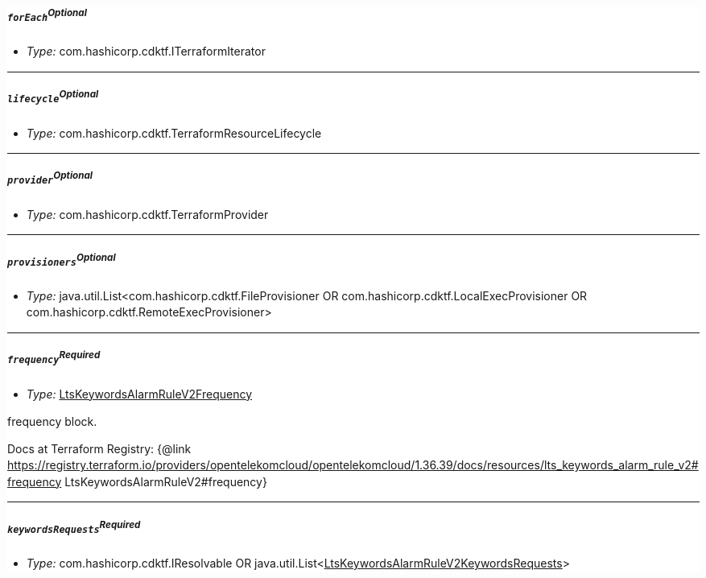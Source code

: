
##### `forEach`<sup>Optional</sup> <a name="forEach" id="@cdktf/provider-opentelekomcloud.ltsKeywordsAlarmRuleV2.LtsKeywordsAlarmRuleV2.Initializer.parameter.forEach"></a>

- *Type:* com.hashicorp.cdktf.ITerraformIterator

---

##### `lifecycle`<sup>Optional</sup> <a name="lifecycle" id="@cdktf/provider-opentelekomcloud.ltsKeywordsAlarmRuleV2.LtsKeywordsAlarmRuleV2.Initializer.parameter.lifecycle"></a>

- *Type:* com.hashicorp.cdktf.TerraformResourceLifecycle

---

##### `provider`<sup>Optional</sup> <a name="provider" id="@cdktf/provider-opentelekomcloud.ltsKeywordsAlarmRuleV2.LtsKeywordsAlarmRuleV2.Initializer.parameter.provider"></a>

- *Type:* com.hashicorp.cdktf.TerraformProvider

---

##### `provisioners`<sup>Optional</sup> <a name="provisioners" id="@cdktf/provider-opentelekomcloud.ltsKeywordsAlarmRuleV2.LtsKeywordsAlarmRuleV2.Initializer.parameter.provisioners"></a>

- *Type:* java.util.List<com.hashicorp.cdktf.FileProvisioner OR com.hashicorp.cdktf.LocalExecProvisioner OR com.hashicorp.cdktf.RemoteExecProvisioner>

---

##### `frequency`<sup>Required</sup> <a name="frequency" id="@cdktf/provider-opentelekomcloud.ltsKeywordsAlarmRuleV2.LtsKeywordsAlarmRuleV2.Initializer.parameter.frequency"></a>

- *Type:* <a href="#@cdktf/provider-opentelekomcloud.ltsKeywordsAlarmRuleV2.LtsKeywordsAlarmRuleV2Frequency">LtsKeywordsAlarmRuleV2Frequency</a>

frequency block.

Docs at Terraform Registry: {@link https://registry.terraform.io/providers/opentelekomcloud/opentelekomcloud/1.36.39/docs/resources/lts_keywords_alarm_rule_v2#frequency LtsKeywordsAlarmRuleV2#frequency}

---

##### `keywordsRequests`<sup>Required</sup> <a name="keywordsRequests" id="@cdktf/provider-opentelekomcloud.ltsKeywordsAlarmRuleV2.LtsKeywordsAlarmRuleV2.Initializer.parameter.keywordsRequests"></a>

- *Type:* com.hashicorp.cdktf.IResolvable OR java.util.List<<a href="#@cdktf/provider-opentelekomcloud.ltsKeywordsAlarmRuleV2.LtsKeywordsAlarmRuleV2KeywordsRequests">LtsKeywordsAlarmRuleV2KeywordsRequests</a>>
